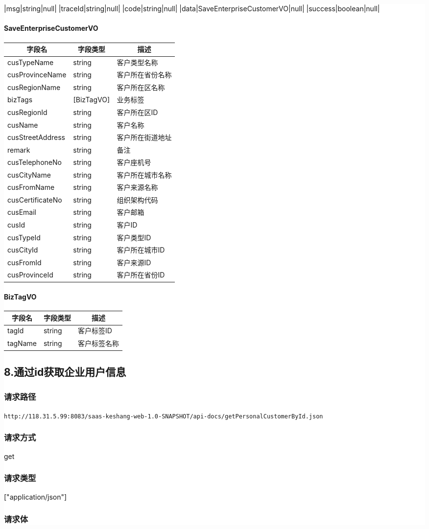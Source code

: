|msg|string|null|
|traceId|string|null|
|code|string|null|
|data|SaveEnterpriseCustomerVO|null|
|success|boolean|null|
#### SaveEnterpriseCustomerVO
|字段名|字段类型|描述|
|---|---|---|
|cusTypeName|string|客户类型名称|
|cusProvinceName|string|客户所在省份名称|
|cusRegionName|string|客户所在区名称|
|bizTags|[BizTagVO]|业务标签|
|cusRegionId|string|客户所在区ID|
|cusName|string|客户名称|
|cusStreetAddress|string|客户所在街道地址|
|remark|string|备注|
|cusTelephoneNo|string|客户座机号|
|cusCityName|string|客户所在城市名称|
|cusFromName|string|客户来源名称|
|cusCertificateNo|string|组织架构代码|
|cusEmail|string|客户邮箱|
|cusId|string|客户ID|
|cusTypeId|string|客户类型ID|
|cusCityId|string|客户所在城市ID|
|cusFromId|string|客户来源ID|
|cusProvinceId|string|客户所在省份ID|
#### BizTagVO
|字段名|字段类型|描述|
|---|---|---|
|tagId|string|客户标签ID|
|tagName|string|客户标签名称|
## 8.通过id获取企业用户信息
### 请求路径
```
http://118.31.5.99:8083/saas-keshang-web-1.0-SNAPSHOT/api-docs/getPersonalCustomerById.json
```
### 请求方式
get
### 请求类型
["application/json"]
### 请求体